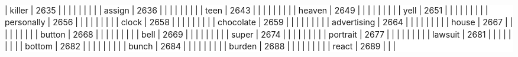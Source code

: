 | killer | 2635 |  |  |
|  |  |  |  |
| assign | 2636 |  |  |
|  |  |  |  |
| teen | 2643 |  |  |
|  |  |  |  |
| heaven | 2649 |  |  |
|  |  |  |  |
| yell | 2651 |  |  |
|  |  |  |  |
| personally | 2656 |  |  |
|  |  |  |  |
| clock | 2658 |  |  |
|  |  |  |  |
| chocolate | 2659 |  |  |
|  |  |  |  |
| advertising | 2664 |  |  |
|  |  |  |  |
| house | 2667 |  |  |
|  |  |  |  |
| button | 2668 |  |  |
|  |  |  |  |
| bell | 2669 |  |  |
|  |  |  |  |
| super | 2674 |  |  |
|  |  |  |  |
| portrait | 2677 |  |  |
|  |  |  |  |
| lawsuit | 2681 |  |  |
|  |  |  |  |
| bottom | 2682 |  |  |
|  |  |  |  |
| bunch | 2684 |  |  |
|  |  |  |  |
| burden | 2688 |  |  |
|  |  |  |  |
| react | 2689 |  |  |